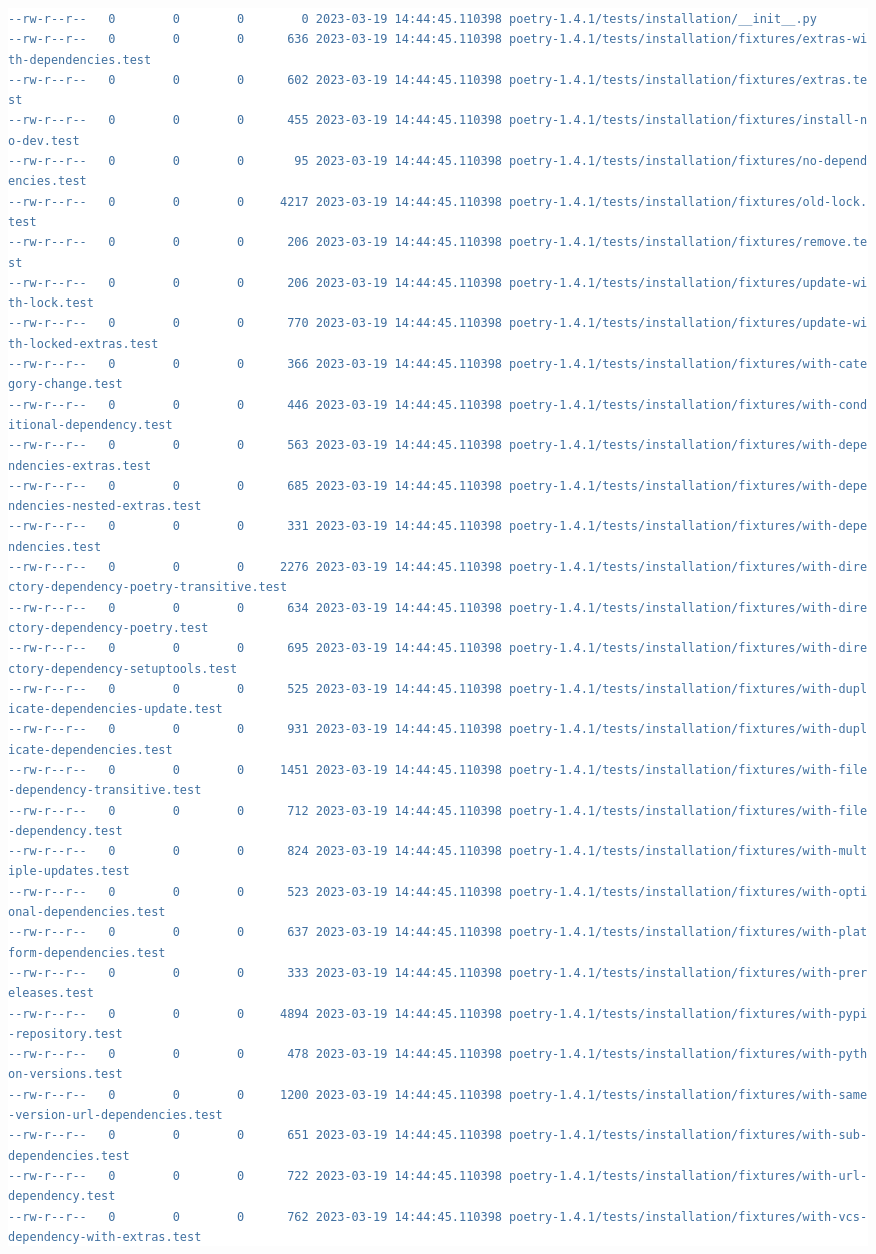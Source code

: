 ```diff
--rw-r--r--   0        0        0        0 2023-03-19 14:44:45.110398 poetry-1.4.1/tests/installation/__init__.py
--rw-r--r--   0        0        0      636 2023-03-19 14:44:45.110398 poetry-1.4.1/tests/installation/fixtures/extras-with-dependencies.test
--rw-r--r--   0        0        0      602 2023-03-19 14:44:45.110398 poetry-1.4.1/tests/installation/fixtures/extras.test
--rw-r--r--   0        0        0      455 2023-03-19 14:44:45.110398 poetry-1.4.1/tests/installation/fixtures/install-no-dev.test
--rw-r--r--   0        0        0       95 2023-03-19 14:44:45.110398 poetry-1.4.1/tests/installation/fixtures/no-dependencies.test
--rw-r--r--   0        0        0     4217 2023-03-19 14:44:45.110398 poetry-1.4.1/tests/installation/fixtures/old-lock.test
--rw-r--r--   0        0        0      206 2023-03-19 14:44:45.110398 poetry-1.4.1/tests/installation/fixtures/remove.test
--rw-r--r--   0        0        0      206 2023-03-19 14:44:45.110398 poetry-1.4.1/tests/installation/fixtures/update-with-lock.test
--rw-r--r--   0        0        0      770 2023-03-19 14:44:45.110398 poetry-1.4.1/tests/installation/fixtures/update-with-locked-extras.test
--rw-r--r--   0        0        0      366 2023-03-19 14:44:45.110398 poetry-1.4.1/tests/installation/fixtures/with-category-change.test
--rw-r--r--   0        0        0      446 2023-03-19 14:44:45.110398 poetry-1.4.1/tests/installation/fixtures/with-conditional-dependency.test
--rw-r--r--   0        0        0      563 2023-03-19 14:44:45.110398 poetry-1.4.1/tests/installation/fixtures/with-dependencies-extras.test
--rw-r--r--   0        0        0      685 2023-03-19 14:44:45.110398 poetry-1.4.1/tests/installation/fixtures/with-dependencies-nested-extras.test
--rw-r--r--   0        0        0      331 2023-03-19 14:44:45.110398 poetry-1.4.1/tests/installation/fixtures/with-dependencies.test
--rw-r--r--   0        0        0     2276 2023-03-19 14:44:45.110398 poetry-1.4.1/tests/installation/fixtures/with-directory-dependency-poetry-transitive.test
--rw-r--r--   0        0        0      634 2023-03-19 14:44:45.110398 poetry-1.4.1/tests/installation/fixtures/with-directory-dependency-poetry.test
--rw-r--r--   0        0        0      695 2023-03-19 14:44:45.110398 poetry-1.4.1/tests/installation/fixtures/with-directory-dependency-setuptools.test
--rw-r--r--   0        0        0      525 2023-03-19 14:44:45.110398 poetry-1.4.1/tests/installation/fixtures/with-duplicate-dependencies-update.test
--rw-r--r--   0        0        0      931 2023-03-19 14:44:45.110398 poetry-1.4.1/tests/installation/fixtures/with-duplicate-dependencies.test
--rw-r--r--   0        0        0     1451 2023-03-19 14:44:45.110398 poetry-1.4.1/tests/installation/fixtures/with-file-dependency-transitive.test
--rw-r--r--   0        0        0      712 2023-03-19 14:44:45.110398 poetry-1.4.1/tests/installation/fixtures/with-file-dependency.test
--rw-r--r--   0        0        0      824 2023-03-19 14:44:45.110398 poetry-1.4.1/tests/installation/fixtures/with-multiple-updates.test
--rw-r--r--   0        0        0      523 2023-03-19 14:44:45.110398 poetry-1.4.1/tests/installation/fixtures/with-optional-dependencies.test
--rw-r--r--   0        0        0      637 2023-03-19 14:44:45.110398 poetry-1.4.1/tests/installation/fixtures/with-platform-dependencies.test
--rw-r--r--   0        0        0      333 2023-03-19 14:44:45.110398 poetry-1.4.1/tests/installation/fixtures/with-prereleases.test
--rw-r--r--   0        0        0     4894 2023-03-19 14:44:45.110398 poetry-1.4.1/tests/installation/fixtures/with-pypi-repository.test
--rw-r--r--   0        0        0      478 2023-03-19 14:44:45.110398 poetry-1.4.1/tests/installation/fixtures/with-python-versions.test
--rw-r--r--   0        0        0     1200 2023-03-19 14:44:45.110398 poetry-1.4.1/tests/installation/fixtures/with-same-version-url-dependencies.test
--rw-r--r--   0        0        0      651 2023-03-19 14:44:45.110398 poetry-1.4.1/tests/installation/fixtures/with-sub-dependencies.test
--rw-r--r--   0        0        0      722 2023-03-19 14:44:45.110398 poetry-1.4.1/tests/installation/fixtures/with-url-dependency.test
--rw-r--r--   0        0        0      762 2023-03-19 14:44:45.110398 poetry-1.4.1/tests/installation/fixtures/with-vcs-dependency-with-extras.test
```